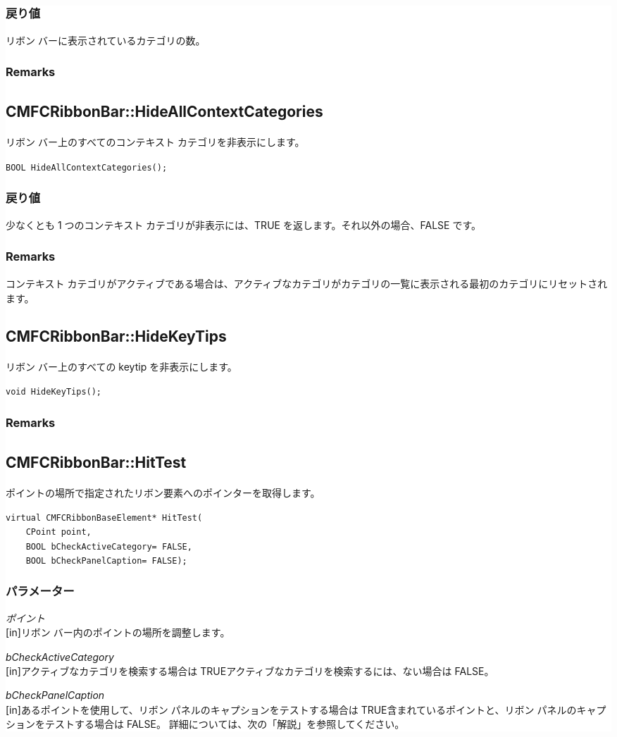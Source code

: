### <a name="return-value"></a>戻り値

リボン バーに表示されているカテゴリの数。

### <a name="remarks"></a>Remarks

##  <a name="hideallcontextcategories"></a>  CMFCRibbonBar::HideAllContextCategories

リボン バー上のすべてのコンテキスト カテゴリを非表示にします。

```
BOOL HideAllContextCategories();
```

### <a name="return-value"></a>戻り値

少なくとも 1 つのコンテキスト カテゴリが非表示には、TRUE を返します。それ以外の場合、FALSE です。

### <a name="remarks"></a>Remarks

コンテキスト カテゴリがアクティブである場合は、アクティブなカテゴリがカテゴリの一覧に表示される最初のカテゴリにリセットされます。

##  <a name="hidekeytips"></a>  CMFCRibbonBar::HideKeyTips

リボン バー上のすべての keytip を非表示にします。

```
void HideKeyTips();
```

### <a name="remarks"></a>Remarks

##  <a name="hittest"></a>  CMFCRibbonBar::HitTest

ポイントの場所で指定されたリボン要素へのポインターを取得します。

```
virtual CMFCRibbonBaseElement* HitTest(
    CPoint point,
    BOOL bCheckActiveCategory= FALSE,
    BOOL bCheckPanelCaption= FALSE);
```

### <a name="parameters"></a>パラメーター

*ポイント*<br/>
[in]リボン バー内のポイントの場所を調整します。

*bCheckActiveCategory*<br/>
[in]アクティブなカテゴリを検索する場合は TRUEアクティブなカテゴリを検索するには、ない場合は FALSE。

*bCheckPanelCaption*<br/>
[in]あるポイントを使用して、リボン パネルのキャプションをテストする場合は TRUE含まれているポイントと、リボン パネルのキャプションをテストする場合は FALSE。 詳細については、次の「解説」を参照してください。
